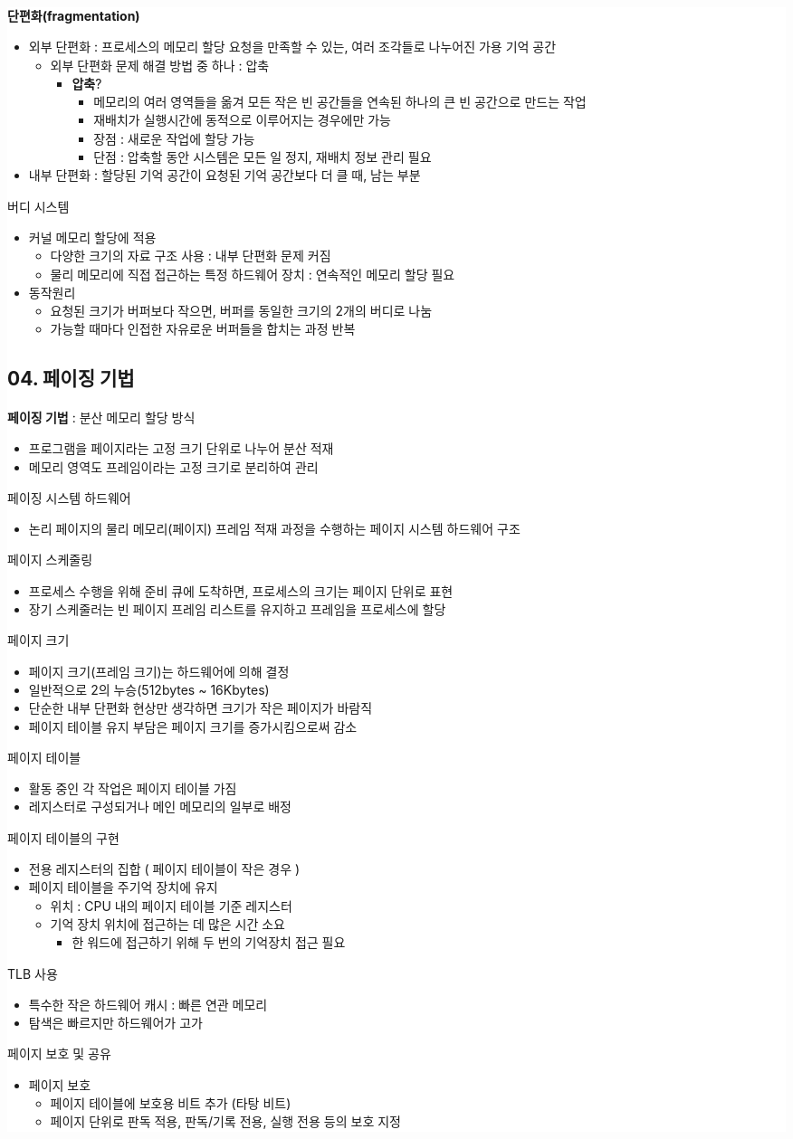 **단편화(fragmentation)**
- 외부 단편화 : 프로세스의 메모리 할당 요청을 만족할 수 있는, 여러 조각들로 나누어진 가용 기억 공간
    - 외부 단편화 문제 해결 방법 중 하나 : 압축
        - **압축**?
            - 메모리의 여러 영역들을 옮겨 모든 작은 빈 공간들을 연속된 하나의 큰 빈 공간으로 만드는 작업
            - 재배치가 실행시간에 동적으로 이루어지는 경우에만 가능
            - 장점 : 새로운 작업에 할당 가능
            - 단점 : 압축할 동안 시스템은 모든 일 정지, 재배치 정보 관리 필요
- 내부 단편화 : 할당된 기억 공간이 요청된 기억 공간보다 더 클 때, 남는 부분

버디 시스템
- 커널 메모리 할당에 적용
    - 다양한 크기의 자료 구조 사용 : 내부 단편화 문제 커짐
    - 물리 메모리에 직접 접근하는 특정 하드웨어 장치 : 연속적인 메모리 할당 필요
- 동작원리
    - 요청된 크기가 버퍼보다 작으면, 버퍼를 동일한 크기의 2개의 버디로 나눔
    - 가능할 때마다 인접한 자유로운 버퍼들을 합치는 과정 반복

## 04. 페이징 기법
**페이징 기법** : 분산 메모리 할당 방식
- 프로그램을 페이지라는 고정 크기 단위로 나누어 분산 적재
- 메모리 영역도 프레임이라는 고정 크기로 분리하여 관리

페이징 시스템 하드웨어
- 논리 페이지의 물리 메모리(페이지) 프레임 적재 과정을 수행하는 페이지 시스템 하드웨어 구조

페이지 스케줄링
- 프로세스 수행을 위해 준비 큐에 도착하면, 프로세스의 크기는 페이지 단위로 표현
- 장기 스케줄러는 빈 페이지 프레임 리스트를 유지하고 프레임을 프로세스에 할당

페이지 크기
- 페이지 크기(프레임 크기)는 하드웨어에 의해 결정
- 일반적으로 2의 누승(512bytes ~ 16Kbytes)
- 단순한 내부 단편화 현상만 생각하면 크기가 작은 페이지가 바람직
- 페이지 테이블 유지 부담은 페이지 크기를 증가시킴으로써 감소

페이지 테이블
- 활동 중인 각 작업은 페이지 테이블 가짐
- 레지스터로 구성되거나 메인 메모리의 일부로 배정

페이지 테이블의 구현
- 전용 레지스터의 집합 ( 페이지 테이블이 작은 경우 )
- 페이지 테이블을 주기억 장치에 유지
    - 위치 : CPU 내의 페이지 테이블 기준 레지스터
    - 기억 장치 위치에 접근하는 데 많은 시간 소요
        - 한 워드에 접근하기 위해 두 번의 기억장치 접근 필요

TLB 사용
- 특수한 작은 하드웨어 캐시 : 빠른 연관 메모리
- 탐색은 빠르지만 하드웨어가 고가

페이지 보호 및 공유
- 페이지 보호
    - 페이지 테이블에 보호용 비트 추가 (타탕 비트)
    - 페이지 단위로 판독 적용, 판독/기록 전용, 실행 전용 등의 보호 지정
